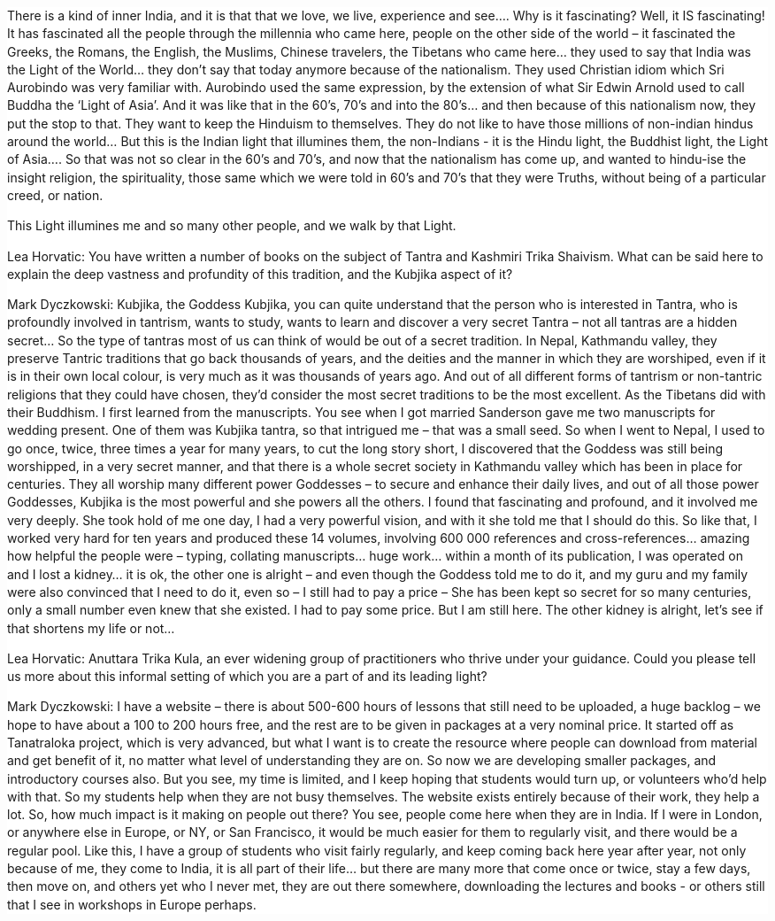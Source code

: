 There is a kind of inner India, and it is that that we love, we live, experience and see…. Why is it fascinating? Well, it IS fascinating! It has fascinated all the people through the millennia who came here, people on the other side of the world – it fascinated the Greeks, the Romans, the English, the Muslims, Chinese travelers, the Tibetans who came here… they used to say that India was the Light of the World… they don’t say that today anymore because of the nationalism. They used Christian idiom which Sri Aurobindo was very familiar with. Aurobindo used the same expression, by the extension of what Sir Edwin Arnold used to call Buddha the ‘Light of Asia’. And it was like that in the 60’s, 70’s and into the 80’s… and then because of this nationalism now, they put the stop to that. They want to keep the Hinduism to themselves. They do not like to have those millions of non-indian hindus around the world… But this is the Indian light that illumines them, the non-Indians - it is the Hindu light, the Buddhist light, the Light of Asia…. So that was not so clear in the 60’s and 70’s, and now that the nationalism has come up, and wanted to hindu-ise the insight religion, the spirituality, those same which we were told in 60’s and 70’s that they were Truths, without being of a particular creed, or nation.

This Light illumines me and so many other people, and we walk by that Light.

Lea Horvatic: You have written a number of books on the subject of Tantra and Kashmiri Trika Shaivism. What can be said here to explain the deep vastness and profundity of this tradition, and the Kubjika aspect of it?

Mark Dyczkowski: Kubjika, the Goddess Kubjika, you can quite understand that the person who is interested in Tantra, who is profoundly involved in tantrism, wants to study, wants to learn and discover a very secret Tantra – not all tantras are a hidden secret… So the type of tantras most of us can think of would be out of a secret tradition. In Nepal, Kathmandu valley, they preserve Tantric traditions that go back thousands of years, and the deities and the manner in which they are worshiped, even if it is in their own local colour, is very much as it was thousands of years ago. And out of all different forms of tantrism or non-tantric religions that they could have chosen, they’d consider the most secret traditions to be the most excellent. As the Tibetans did with their Buddhism. I first learned from the manuscripts. You see when I got married Sanderson gave me two manuscripts for wedding present. One of them was Kubjika tantra, so that intrigued me – that was a small seed. So when I went to Nepal, I used to go once, twice, three times a year for many years, to cut the long story short, I discovered that the Goddess was still being worshipped, in a very secret manner, and that there is a whole secret society in Kathmandu valley which has been in place for centuries. They all worship many different power Goddesses – to secure and enhance their daily lives, and out of all those power Goddesses, Kubjika is the most powerful and she powers all the others. I found that fascinating and profound, and it involved me very deeply. She took hold of me one day, I had a very powerful vision, and with it she told me that I should do this. So like that, I worked very hard for ten years and produced these 14 volumes, involving 600 000 references and cross-references… amazing how helpful the people were – typing, collating manuscripts… huge work… within a month of its publication, I was operated on and I lost a kidney… it is ok, the other one is alright – and even though the Goddess told me to do it, and my guru and my family were also convinced that I need to do it, even so – I still had to pay a price – She has been kept so secret for so many centuries, only a small number even knew that she existed. I had to pay some price. But I am still here. The other kidney is alright, let’s see if that shortens my life or not…

Lea Horvatic: Anuttara Trika Kula, an ever widening group of practitioners who thrive under your guidance. Could you please tell us more about this informal setting of which you are a part of and its leading light?

Mark Dyczkowski: I have a website – there is about 500-600 hours of lessons that still need to be uploaded, a huge backlog – we hope to have about a 100 to 200 hours free, and the rest are to be given in packages at a very nominal price. It started off as Tanatraloka project, which is very advanced, but what I want is to create the resource where people can download from material and get benefit of it, no matter what level of understanding they are on. So now we are developing smaller packages, and introductory courses also. But you see, my time is limited, and I keep hoping that students would turn up, or volunteers who’d help with that. So my students help when they are not busy themselves. The website exists entirely because of their work, they help a lot. So, how much impact is it making on people out there? You see, people come here when they are in India. If I were in London, or anywhere else in Europe, or NY, or San Francisco, it would be much easier for them to regularly visit, and there would be a regular pool. Like this, I have a group of students who visit fairly regularly, and keep coming back here year after year, not only because of me, they come to India, it is all part of their life… but there are many more that come once or twice, stay a few days, then move on, and others yet who I never met, they are out there somewhere, downloading the lectures and books - or others still that I see in workshops in Europe perhaps.
